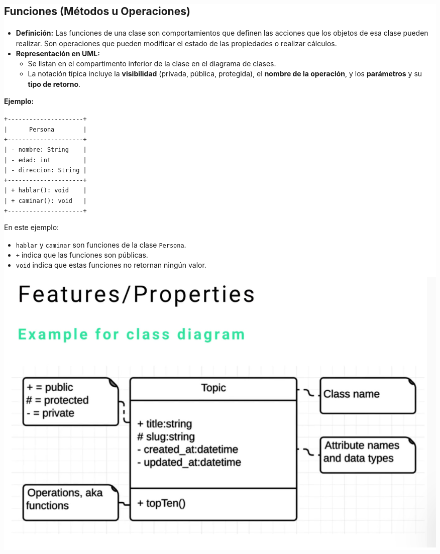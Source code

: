 
## Funciones (Métodos u Operaciones)

- **Definición:** Las funciones de una clase son comportamientos que definen las acciones que los objetos de esa clase pueden realizar. Son operaciones que pueden modificar el estado de las propiedades o realizar cálculos.
- **Representación en UML:**
  - Se listan en el compartimento inferior de la clase en el diagrama de clases.
  - La notación típica incluye la **visibilidad** (privada, pública, protegida), el **nombre de la operación**, y los **parámetros** y su **tipo de retorno**.

**Ejemplo:**

```plaintext
+---------------------+
|      Persona        |
+---------------------+
| - nombre: String    |
| - edad: int         |
| - direccion: String |
+---------------------+
| + hablar(): void    |
| + caminar(): void   |
+---------------------+
```
En este ejemplo:

- `hablar` y `caminar` son funciones de la clase `Persona`.
- `+` indica que las funciones son públicas.
- `void` indica que estas funciones no retornan ningún valor.

![Ejemplo diagrama caso uso marco uc](/images/uml/uml_propiedades_y_funciones_4.png)
